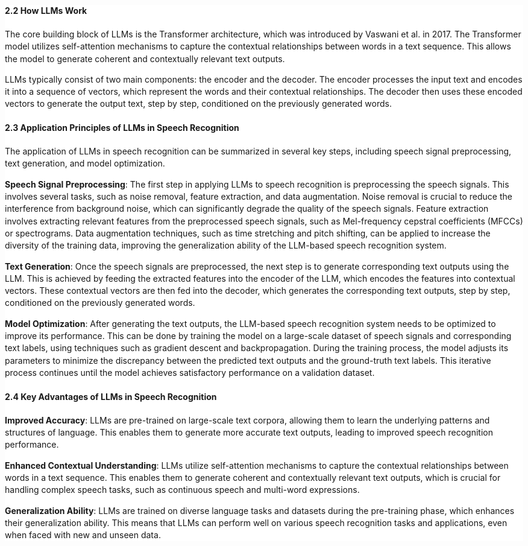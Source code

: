 #### 2.2 How LLMs Work

The core building block of LLMs is the Transformer architecture, which was introduced by Vaswani et al. in 2017. The Transformer model utilizes self-attention mechanisms to capture the contextual relationships between words in a text sequence. This allows the model to generate coherent and contextually relevant text outputs.

LLMs typically consist of two main components: the encoder and the decoder. The encoder processes the input text and encodes it into a sequence of vectors, which represent the words and their contextual relationships. The decoder then uses these encoded vectors to generate the output text, step by step, conditioned on the previously generated words.

#### 2.3 Application Principles of LLMs in Speech Recognition

The application of LLMs in speech recognition can be summarized in several key steps, including speech signal preprocessing, text generation, and model optimization.

**Speech Signal Preprocessing**: The first step in applying LLMs to speech recognition is preprocessing the speech signals. This involves several tasks, such as noise removal, feature extraction, and data augmentation. Noise removal is crucial to reduce the interference from background noise, which can significantly degrade the quality of the speech signals. Feature extraction involves extracting relevant features from the preprocessed speech signals, such as Mel-frequency cepstral coefficients (MFCCs) or spectrograms. Data augmentation techniques, such as time stretching and pitch shifting, can be applied to increase the diversity of the training data, improving the generalization ability of the LLM-based speech recognition system.

**Text Generation**: Once the speech signals are preprocessed, the next step is to generate corresponding text outputs using the LLM. This is achieved by feeding the extracted features into the encoder of the LLM, which encodes the features into contextual vectors. These contextual vectors are then fed into the decoder, which generates the corresponding text outputs, step by step, conditioned on the previously generated words.

**Model Optimization**: After generating the text outputs, the LLM-based speech recognition system needs to be optimized to improve its performance. This can be done by training the model on a large-scale dataset of speech signals and corresponding text labels, using techniques such as gradient descent and backpropagation. During the training process, the model adjusts its parameters to minimize the discrepancy between the predicted text outputs and the ground-truth text labels. This iterative process continues until the model achieves satisfactory performance on a validation dataset.

#### 2.4 Key Advantages of LLMs in Speech Recognition

**Improved Accuracy**: LLMs are pre-trained on large-scale text corpora, allowing them to learn the underlying patterns and structures of language. This enables them to generate more accurate text outputs, leading to improved speech recognition performance.

**Enhanced Contextual Understanding**: LLMs utilize self-attention mechanisms to capture the contextual relationships between words in a text sequence. This enables them to generate coherent and contextually relevant text outputs, which is crucial for handling complex speech tasks, such as continuous speech and multi-word expressions.

**Generalization Ability**: LLMs are trained on diverse language tasks and datasets during the pre-training phase, which enhances their generalization ability. This means that LLMs can perform well on various speech recognition tasks and applications, even when faced with new and unseen data.

